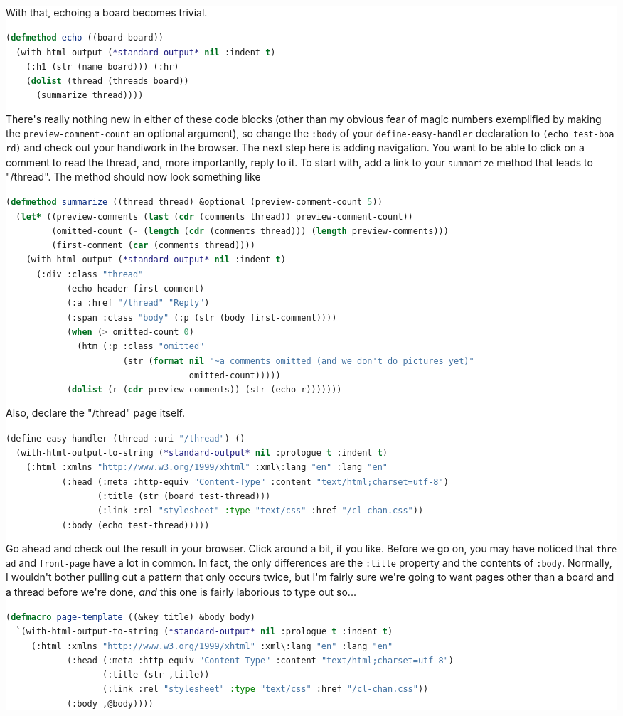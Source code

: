 With that, echoing a board becomes trivial.

```lisp
(defmethod echo ((board board))
  (with-html-output (*standard-output* nil :indent t)
    (:h1 (str (name board))) (:hr)
    (dolist (thread (threads board))
      (summarize thread))))
```

There's really nothing new in either of these code blocks (other than my obvious fear of magic numbers exemplified by making the `preview-comment-count` an optional argument), so change the `:body` of your `define-easy-handler` declaration to `(echo test-board)` and check out your handiwork in the browser. The next step here is adding navigation. You want to be able to click on a comment to read the thread, and, more importantly, reply to it. To start with, add a link to your `summarize` method that leads to "/thread". The method should now look something like

```lisp
(defmethod summarize ((thread thread) &optional (preview-comment-count 5))
  (let* ((preview-comments (last (cdr (comments thread)) preview-comment-count))
         (omitted-count (- (length (cdr (comments thread))) (length preview-comments)))
         (first-comment (car (comments thread))))
    (with-html-output (*standard-output* nil :indent t)
      (:div :class "thread"
            (echo-header first-comment)
            (:a :href "/thread" "Reply")
            (:span :class "body" (:p (str (body first-comment))))
            (when (> omitted-count 0)
              (htm (:p :class "omitted" 
                       (str (format nil "~a comments omitted (and we don't do pictures yet)" 
                                    omitted-count)))))
            (dolist (r (cdr preview-comments)) (str (echo r)))))))
```

Also, declare the "/thread" page itself.

```lisp
(define-easy-handler (thread :uri "/thread") ()
  (with-html-output-to-string (*standard-output* nil :prologue t :indent t)
    (:html :xmlns "http://www.w3.org/1999/xhtml" :xml\:lang "en" :lang "en"
           (:head (:meta :http-equiv "Content-Type" :content "text/html;charset=utf-8")
                  (:title (str (board test-thread)))
                  (:link :rel "stylesheet" :type "text/css" :href "/cl-chan.css"))
           (:body (echo test-thread)))))
```

Go ahead and check out the result in your browser. Click around a bit, if you like. Before we go on, you may have noticed that `thread` and `front-page` have a lot in common. In fact, the only differences are the `:title` property and the contents of `:body`. Normally, I wouldn't bother pulling out a pattern that only occurs twice, but I'm fairly sure we're going to want pages other than a board and a thread before we're done, *and* this one is fairly laborious to type out so...

```lisp
(defmacro page-template ((&key title) &body body)
  `(with-html-output-to-string (*standard-output* nil :prologue t :indent t)
     (:html :xmlns "http://www.w3.org/1999/xhtml" :xml\:lang "en" :lang "en"
            (:head (:meta :http-equiv "Content-Type" :content "text/html;charset=utf-8")
                   (:title (str ,title))
                   (:link :rel "stylesheet" :type "text/css" :href "/cl-chan.css"))
            (:body ,@body))))
```
